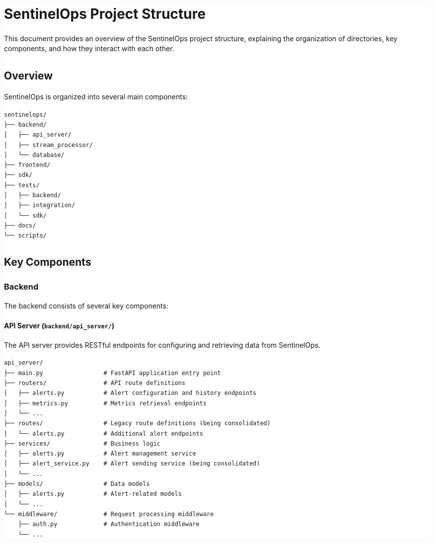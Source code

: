 # SentinelOps Project Structure

This document provides an overview of the SentinelOps project structure, explaining the organization of directories, key components, and how they interact with each other.

## Overview

SentinelOps is organized into several main components:

```
sentinelops/
├── backend/
│   ├── api_server/
│   ├── stream_processor/
│   └── database/
├── frontend/
├── sdk/
├── tests/
│   ├── backend/
│   ├── integration/
│   └── sdk/
├── docs/
└── scripts/
```

## Key Components

### Backend

The backend consists of several key components:

#### API Server (`backend/api_server/`)

The API server provides RESTful endpoints for configuring and retrieving data from SentinelOps.

```
api_server/
├── main.py                 # FastAPI application entry point
├── routers/                # API route definitions
│   ├── alerts.py           # Alert configuration and history endpoints
│   ├── metrics.py          # Metrics retrieval endpoints
│   └── ...
├── routes/                 # Legacy route definitions (being consolidated)
│   └── alerts.py           # Additional alert endpoints
├── services/               # Business logic
│   ├── alerts.py           # Alert management service
│   ├── alert_service.py    # Alert sending service (being consolidated)
│   └── ...
├── models/                 # Data models
│   ├── alerts.py           # Alert-related models
│   └── ...
└── middleware/             # Request processing middleware
    ├── auth.py             # Authentication middleware
    └── ...
```
